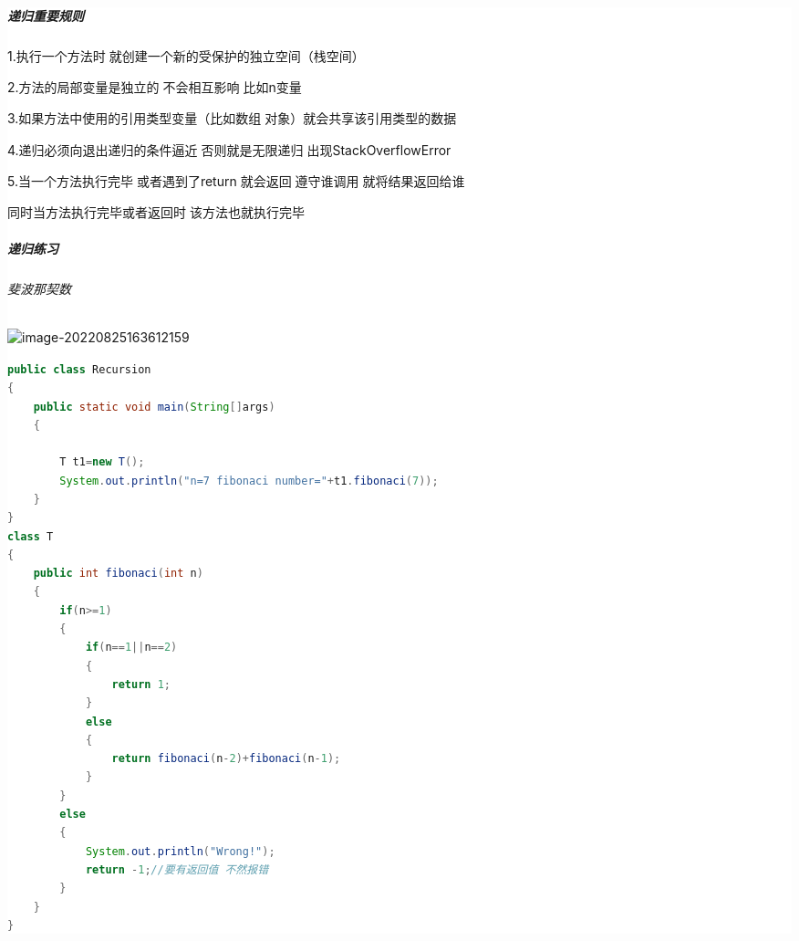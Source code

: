 

##### 递归重要规则



1.执行一个方法时 就创建一个新的受保护的独立空间（栈空间）

2.方法的局部变量是独立的 不会相互影响 比如n变量

3.如果方法中使用的引用类型变量（比如数组 对象）就会共享该引用类型的数据

4.递归必须向退出递归的条件逼近 否则就是无限递归 出现StackOverflowError

5.当一个方法执行完毕 或者遇到了return 就会返回 遵守谁调用 就将结果返回给谁

同时当方法执行完毕或者返回时 该方法也就执行完毕



##### 递归练习

###### 斐波那契数



![image-20220825163612159](C:\Users\QQ星⭐\AppData\Roaming\Typora\typora-user-images\image-20220825163612159.png)

```java
public class Recursion
{
	public static void main(String[]args)
	{	

		T t1=new T();
		System.out.println("n=7 fibonaci number="+t1.fibonaci(7));
	}
}
class T
{
	public int fibonaci(int n)
	{
		if(n>=1)
		{
			if(n==1||n==2)
			{
				return 1;
			}
			else 
			{
				return fibonaci(n-2)+fibonaci(n-1);
			}
		}
		else
		{
			System.out.println("Wrong!");
			return -1;//要有返回值 不然报错
		}
	}
}
```
